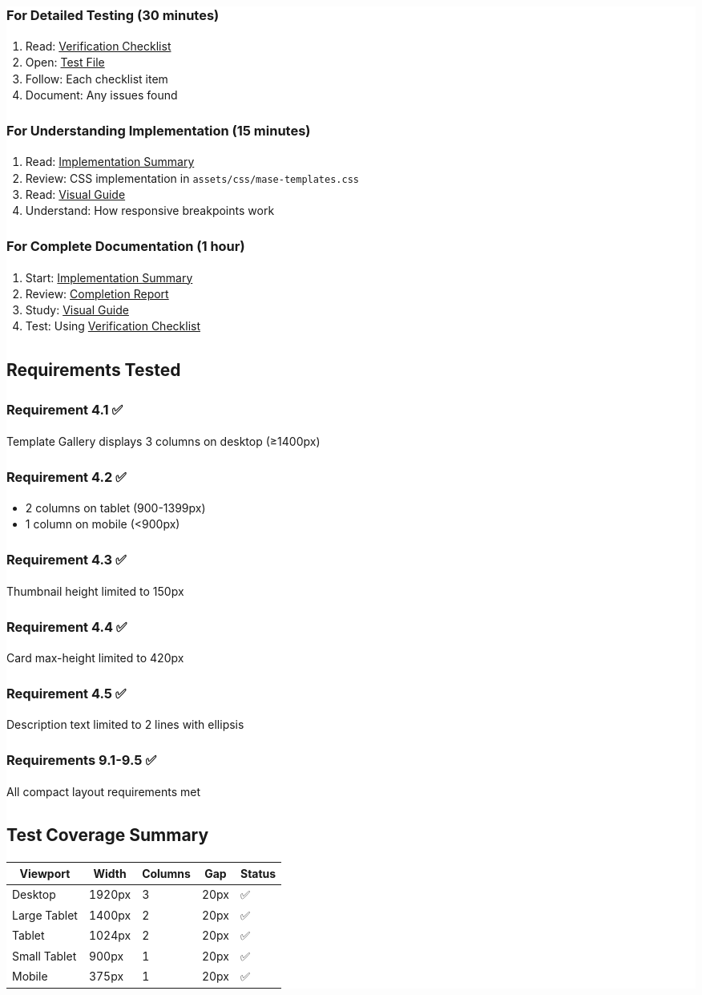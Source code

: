 ### For Detailed Testing (30 minutes)
1. Read: [Verification Checklist](TASK-8-VERIFICATION-CHECKLIST.md)
2. Open: [Test File](test-task-8-gallery-responsiveness.html)
3. Follow: Each checklist item
4. Document: Any issues found

### For Understanding Implementation (15 minutes)
1. Read: [Implementation Summary](TASK-8-IMPLEMENTATION-SUMMARY.md)
2. Review: CSS implementation in `assets/css/mase-templates.css`
3. Read: [Visual Guide](TASK-8-VISUAL-GUIDE.md)
4. Understand: How responsive breakpoints work

### For Complete Documentation (1 hour)
1. Start: [Implementation Summary](TASK-8-IMPLEMENTATION-SUMMARY.md)
2. Review: [Completion Report](TASK-8-COMPLETION-REPORT.md)
3. Study: [Visual Guide](TASK-8-VISUAL-GUIDE.md)
4. Test: Using [Verification Checklist](TASK-8-VERIFICATION-CHECKLIST.md)

## Requirements Tested

### Requirement 4.1 ✅
Template Gallery displays 3 columns on desktop (≥1400px)

### Requirement 4.2 ✅
- 2 columns on tablet (900-1399px)
- 1 column on mobile (<900px)

### Requirement 4.3 ✅
Thumbnail height limited to 150px

### Requirement 4.4 ✅
Card max-height limited to 420px

### Requirement 4.5 ✅
Description text limited to 2 lines with ellipsis

### Requirements 9.1-9.5 ✅
All compact layout requirements met

## Test Coverage Summary

| Viewport | Width | Columns | Gap | Status |
|----------|-------|---------|-----|--------|
| Desktop | 1920px | 3 | 20px | ✅ |
| Large Tablet | 1400px | 2 | 20px | ✅ |
| Tablet | 1024px | 2 | 20px | ✅ |
| Small Tablet | 900px | 1 | 20px | ✅ |
| Mobile | 375px | 1 | 20px | ✅ |
